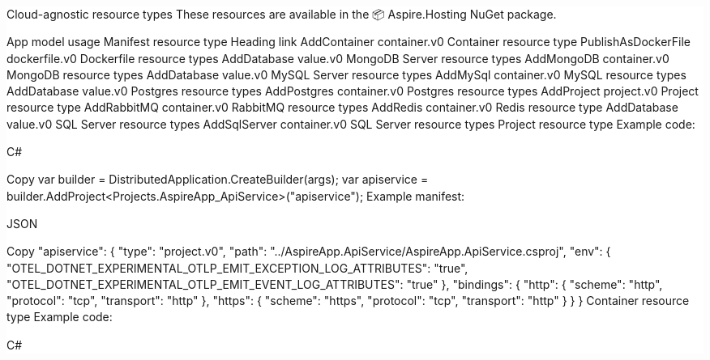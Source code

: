 Cloud-agnostic resource types
These resources are available in the 📦 Aspire.Hosting NuGet package.

App model usage	Manifest resource type	Heading link
AddContainer	container.v0	Container resource type
PublishAsDockerFile	dockerfile.v0	Dockerfile resource types
AddDatabase	value.v0	MongoDB Server resource types
AddMongoDB	container.v0	MongoDB resource types
AddDatabase	value.v0	MySQL Server resource types
AddMySql	container.v0	MySQL resource types
AddDatabase	value.v0	Postgres resource types
AddPostgres	container.v0	Postgres resource types
AddProject	project.v0	Project resource type
AddRabbitMQ	container.v0	RabbitMQ resource types
AddRedis	container.v0	Redis resource type
AddDatabase	value.v0	SQL Server resource types
AddSqlServer	container.v0	SQL Server resource types
Project resource type
Example code:

C#

Copy
var builder = DistributedApplication.CreateBuilder(args);
var apiservice = builder.AddProject<Projects.AspireApp_ApiService>("apiservice");
Example manifest:

JSON

Copy
"apiservice": {
  "type": "project.v0",
  "path": "../AspireApp.ApiService/AspireApp.ApiService.csproj",
  "env": {
    "OTEL_DOTNET_EXPERIMENTAL_OTLP_EMIT_EXCEPTION_LOG_ATTRIBUTES": "true",
    "OTEL_DOTNET_EXPERIMENTAL_OTLP_EMIT_EVENT_LOG_ATTRIBUTES": "true"
  },
  "bindings": {
    "http": {
      "scheme": "http",
      "protocol": "tcp",
      "transport": "http"
    },
    "https": {
      "scheme": "https",
      "protocol": "tcp",
      "transport": "http"
    }
  }
}
Container resource type
Example code:

C#
